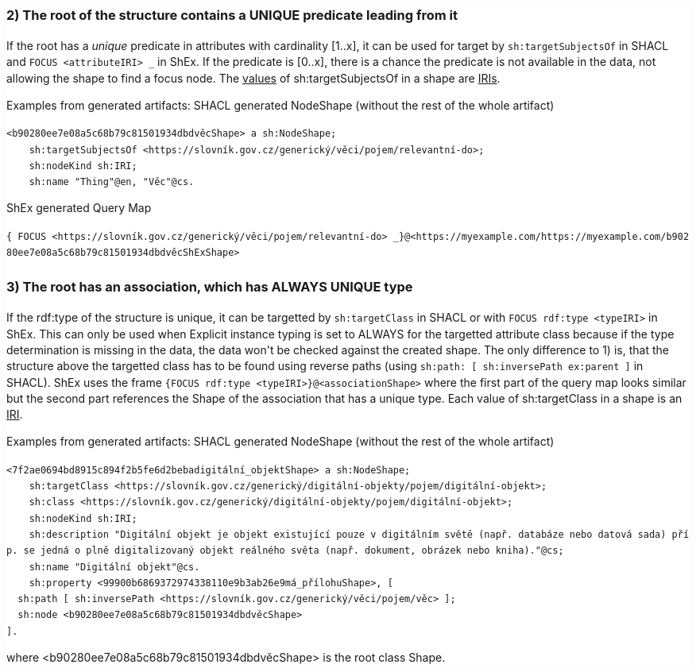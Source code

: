 ### 2) The root of the structure contains a UNIQUE predicate leading from it
If the root has a *unique* predicate in attributes with cardinality [1..x], it can be used for target by `sh:targetSubjectsOf` in SHACL and `FOCUS <attributeIRI> _` in ShEx.
If the predicate is [0..x], there is a chance the predicate is not available in the data, not allowing the shape to find a focus node.
The [values](https://www.w3.org/TR/shacl/#dfn-value) of sh:targetSubjectsOf in a shape are [IRIs](https://www.w3.org/TR/shacl/#dfn-iri).

Examples from generated artifacts:
SHACL generated NodeShape (without the rest of the whole artifact)
```
<b90280ee7e08a5c68b79c81501934dbdvěcShape> a sh:NodeShape;
    sh:targetSubjectsOf <https://slovník.gov.cz/generický/věci/pojem/relevantní-do>;
    sh:nodeKind sh:IRI;
    sh:name "Thing"@en, "Věc"@cs.
```
ShEx generated Query Map
```
{ FOCUS <https://slovník.gov.cz/generický/věci/pojem/relevantní-do> _}@<https://myexample.com/https://myexample.com/b90280ee7e08a5c68b79c81501934dbdvěcShExShape>
```

### 3) The root has an association, which has ALWAYS UNIQUE type
If the rdf:type of the structure is unique, it can be targetted by `sh:targetClass` in SHACL or with `FOCUS rdf:type <typeIRI>` in ShEx. 
This can only be used when Explicit instance typing is set to ALWAYS for the targetted attribute class because if the type determination is missing in the data, the data won't be checked against the created shape.
The only difference to 1) is, that the structure above the targetted class has to be found using reverse paths (using `sh:path: [ sh:inversePath ex:parent ]` in SHACL). ShEx uses the frame `{FOCUS rdf:type <typeIRI>}@<associationShape>` where the first part of the query map looks similar but the second part references the Shape of the association that has a unique type.
Each value of sh:targetClass in a shape is an [IRI](https://www.w3.org/TR/shacl/#dfn-iri).

Examples from generated artifacts:
SHACL generated NodeShape (without the rest of the whole artifact)
```
<7f2ae0694bd8915c894f2b5fe6d2bebadigitální_objektShape> a sh:NodeShape;
    sh:targetClass <https://slovník.gov.cz/generický/digitální-objekty/pojem/digitální-objekt>;
    sh:class <https://slovník.gov.cz/generický/digitální-objekty/pojem/digitální-objekt>;
    sh:nodeKind sh:IRI;
    sh:description "Digitální objekt je objekt existující pouze v digitálním světě (např. databáze nebo datová sada) příp. se jedná o plně digitalizovaný objekt reálného světa (např. dokument, obrázek nebo kniha)."@cs;
    sh:name "Digitální objekt"@cs.
    sh:property <99900b6869372974338110e9b3ab26e9má_přílohuShape>, [
  sh:path [ sh:inversePath <https://slovník.gov.cz/generický/věci/pojem/věc> ];
  sh:node <b90280ee7e08a5c68b79c81501934dbdvěcShape>
].
```
where <b90280ee7e08a5c68b79c81501934dbdvěcShape> is the root class Shape.
